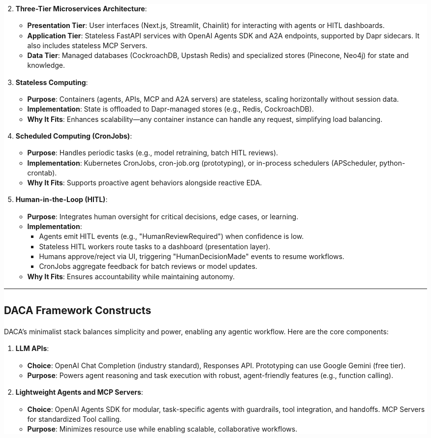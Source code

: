 2. **Three-Tier Microservices Architecture**:
   - **Presentation Tier**: User interfaces (Next.js, Streamlit, Chainlit) for interacting with agents or HITL dashboards.
   - **Application Tier**: Stateless FastAPI services with OpenAI Agents SDK and A2A endpoints, supported by Dapr sidecars. It also includes stateless MCP Servers. 
   - **Data Tier**: Managed databases (CockroachDB, Upstash Redis) and specialized stores (Pinecone, Neo4j) for state and knowledge.

3. **Stateless Computing**:
   - **Purpose**: Containers (agents, APIs, MCP and A2A servers) are stateless, scaling horizontally without session data.
   - **Implementation**: State is offloaded to Dapr-managed stores (e.g., Redis, CockroachDB).
   - **Why It Fits**: Enhances scalability—any container instance can handle any request, simplifying load balancing.

4. **Scheduled Computing (CronJobs)**:
   - **Purpose**: Handles periodic tasks (e.g., model retraining, batch HITL reviews).
   - **Implementation**: Kubernetes CronJobs, cron-job.org (prototyping), or in-process schedulers (APScheduler, python-crontab).
   - **Why It Fits**: Supports proactive agent behaviors alongside reactive EDA.

5. **Human-in-the-Loop (HITL)**:
   - **Purpose**: Integrates human oversight for critical decisions, edge cases, or learning.
   - **Implementation**:
     - Agents emit HITL events (e.g., "HumanReviewRequired") when confidence is low.
     - Stateless HITL workers route tasks to a dashboard (presentation layer).
     - Humans approve/reject via UI, triggering "HumanDecisionMade" events to resume workflows.
     - CronJobs aggregate feedback for batch reviews or model updates.
   - **Why It Fits**: Ensures accountability while maintaining autonomy.

---

## DACA Framework Constructs
DACA’s minimalist stack balances simplicity and power, enabling any agentic workflow. Here are the core components:

1. **LLM APIs**:
   - **Choice**: OpenAI Chat Completion (industry standard), Responses API. Prototyping can use Google Gemini (free tier).
   - **Purpose**: Powers agent reasoning and task execution with robust, agent-friendly features (e.g., function calling).

2. **Lightweight Agents and MCP Servers**:

   - **Choice**: OpenAI Agents SDK for modular, task-specific agents with guardrails, tool integration, and handoffs. MCP Servers for standardized Tool calling.
   - **Purpose**: Minimizes resource use while enabling scalable, collaborative workflows.

<p align="center">